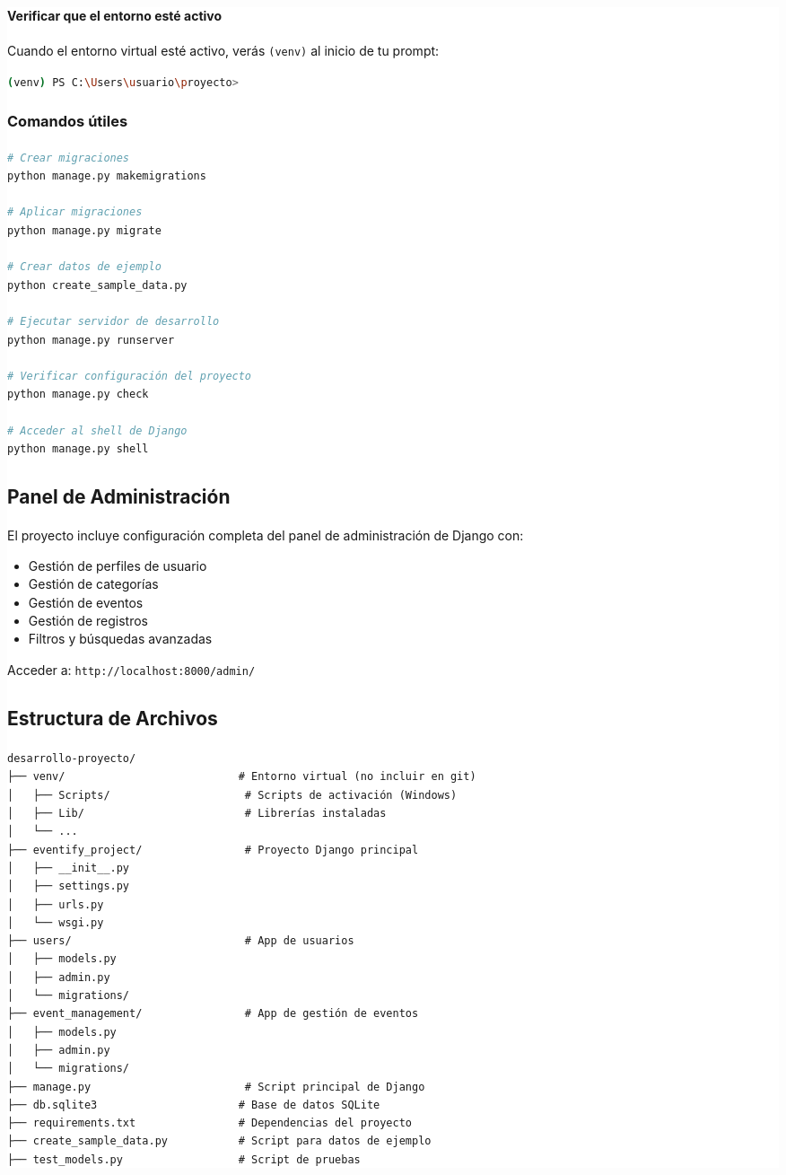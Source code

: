 #### Verificar que el entorno esté activo
Cuando el entorno virtual esté activo, verás `(venv)` al inicio de tu prompt:
```bash
(venv) PS C:\Users\usuario\proyecto>
```

### Comandos útiles
```bash
# Crear migraciones
python manage.py makemigrations

# Aplicar migraciones
python manage.py migrate

# Crear datos de ejemplo
python create_sample_data.py

# Ejecutar servidor de desarrollo
python manage.py runserver

# Verificar configuración del proyecto
python manage.py check

# Acceder al shell de Django
python manage.py shell
```

## Panel de Administración

El proyecto incluye configuración completa del panel de administración de Django con:
- Gestión de perfiles de usuario
- Gestión de categorías
- Gestión de eventos
- Gestión de registros
- Filtros y búsquedas avanzadas

Acceder a: `http://localhost:8000/admin/`

## Estructura de Archivos

```
desarrollo-proyecto/
├── venv/                           # Entorno virtual (no incluir en git)
│   ├── Scripts/                     # Scripts de activación (Windows)
│   ├── Lib/                         # Librerías instaladas
│   └── ...
├── eventify_project/                # Proyecto Django principal
│   ├── __init__.py
│   ├── settings.py
│   ├── urls.py
│   └── wsgi.py
├── users/                           # App de usuarios
│   ├── models.py
│   ├── admin.py
│   └── migrations/
├── event_management/                # App de gestión de eventos
│   ├── models.py
│   ├── admin.py
│   └── migrations/
├── manage.py                        # Script principal de Django
├── db.sqlite3                      # Base de datos SQLite
├── requirements.txt                # Dependencias del proyecto
├── create_sample_data.py           # Script para datos de ejemplo
├── test_models.py                  # Script de pruebas
```